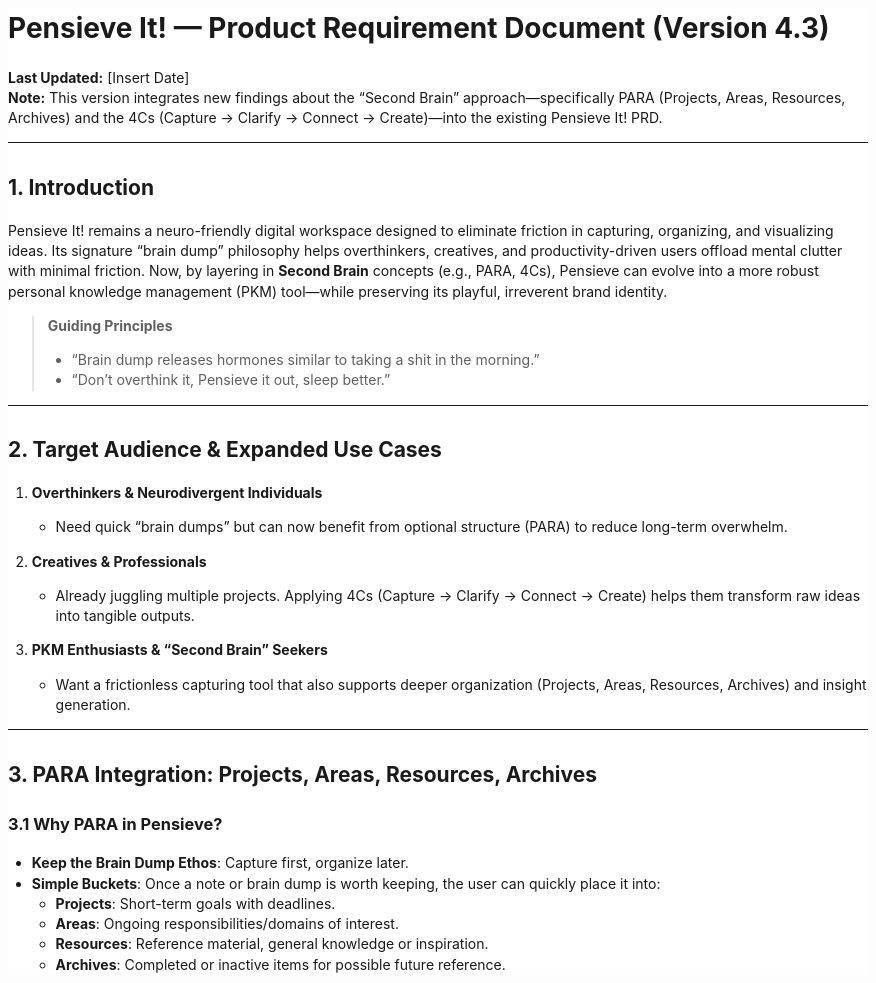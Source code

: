 # Pensieve It! — Product Requirement Document (Version 4.3)

**Last Updated:** [Insert Date]  
**Note:** This version integrates new findings about the “Second Brain” approach—specifically PARA (Projects, Areas, Resources, Archives) and the 4Cs (Capture → Clarify → Connect → Create)—into the existing Pensieve It! PRD.

---

## 1. Introduction

Pensieve It! remains a neuro-friendly digital workspace designed to eliminate friction in capturing, organizing, and visualizing ideas. Its signature “brain dump” philosophy helps overthinkers, creatives, and productivity-driven users offload mental clutter with minimal friction. Now, by layering in **Second Brain** concepts (e.g., PARA, 4Cs), Pensieve can evolve into a more robust personal knowledge management (PKM) tool—while preserving its playful, irreverent brand identity.

> **Guiding Principles**  
> - “Brain dump releases hormones similar to taking a shit in the morning.”  
> - “Don’t overthink it, Pensieve it out, sleep better.”  

---

## 2. Target Audience & Expanded Use Cases

1. **Overthinkers & Neurodivergent Individuals**  
   - Need quick “brain dumps” but can now benefit from optional structure (PARA) to reduce long-term overwhelm.

2. **Creatives & Professionals**  
   - Already juggling multiple projects. Applying 4Cs (Capture → Clarify → Connect → Create) helps them transform raw ideas into tangible outputs.

3. **PKM Enthusiasts & “Second Brain” Seekers**  
   - Want a frictionless capturing tool that also supports deeper organization (Projects, Areas, Resources, Archives) and insight generation.

---

## 3. PARA Integration: Projects, Areas, Resources, Archives

### 3.1 Why PARA in Pensieve?

- **Keep the Brain Dump Ethos**: Capture first, organize later.
- **Simple Buckets**: Once a note or brain dump is worth keeping, the user can quickly place it into:
  - **Projects**: Short-term goals with deadlines.
  - **Areas**: Ongoing responsibilities/domains of interest.
  - **Resources**: Reference material, general knowledge or inspiration.
  - **Archives**: Completed or inactive items for possible future reference.

